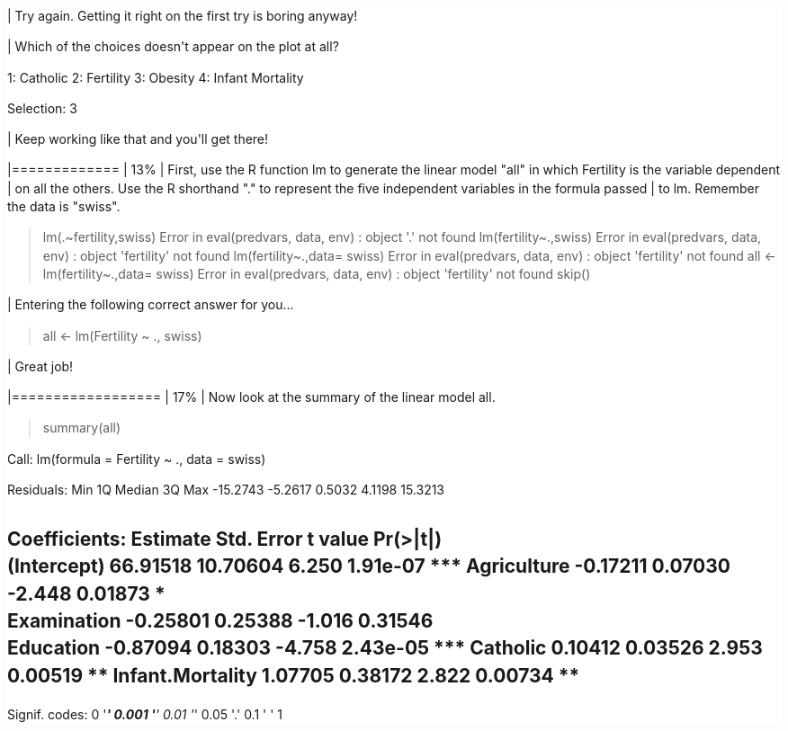 | Try again. Getting it right on the first try is boring anyway!
  
  | Which of the choices doesn't appear on the plot at all?

1: Catholic
2: Fertility
3: Obesity
4: Infant Mortality

Selection: 3

| Keep working like that and you'll get there!
  
  |=============                                                                                          |  13%
| First, use the R function lm to generate the linear model "all" in which Fertility is the variable dependent
| on all the others. Use the R shorthand "." to represent the five independent variables in the formula passed
| to lm.  Remember the data is "swiss".

> lm(.~fertility,swiss)
Error in eval(predvars, data, env) : object '.' not found
> lm(fertility~.,swiss)
Error in eval(predvars, data, env) : object 'fertility' not found
> lm(fertility~.,data= swiss)
Error in eval(predvars, data, env) : object 'fertility' not found
> all <-  lm(fertility~.,data= swiss)
Error in eval(predvars, data, env) : object 'fertility' not found
> skip()

| Entering the following correct answer for you...

> all <- lm(Fertility ~ ., swiss)

| Great job!
  
  |==================                                                                                     |  17%
| Now look at the summary of the linear model all.

> summary(all)

Call:
  lm(formula = Fertility ~ ., data = swiss)

Residuals:
  Min       1Q   Median       3Q      Max 
-15.2743  -5.2617   0.5032   4.1198  15.3213 

Coefficients:
  Estimate Std. Error t value Pr(>|t|)    
(Intercept)      66.91518   10.70604   6.250 1.91e-07 ***
  Agriculture      -0.17211    0.07030  -2.448  0.01873 *  
  Examination      -0.25801    0.25388  -1.016  0.31546    
Education        -0.87094    0.18303  -4.758 2.43e-05 ***
  Catholic          0.10412    0.03526   2.953  0.00519 ** 
  Infant.Mortality  1.07705    0.38172   2.822  0.00734 ** 
  ---
  Signif. codes:  0 '***' 0.001 '**' 0.01 '*' 0.05 '.' 0.1 ' ' 1
